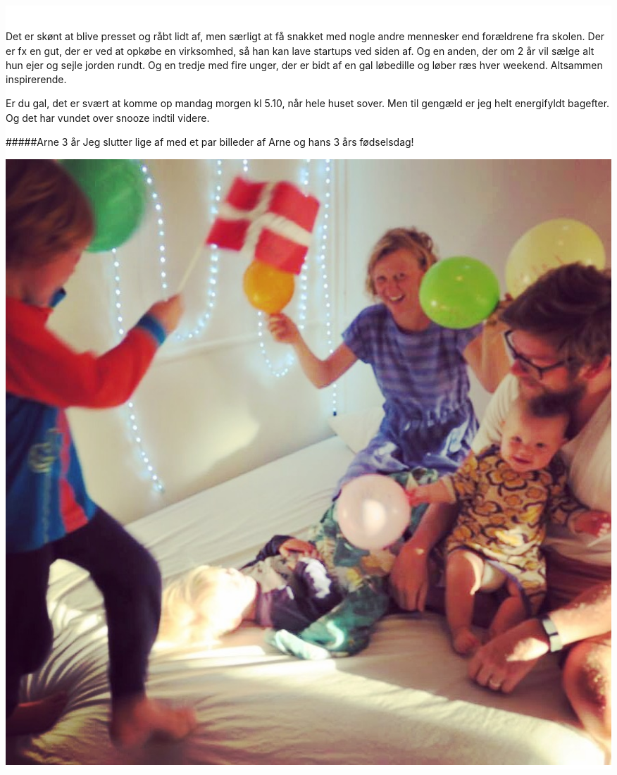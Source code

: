 <br/>

Det er skønt at blive presset og råbt lidt af, men  særligt at få snakket med nogle andre mennesker end forældrene fra skolen. Der er fx en gut, der er ved at opkøbe en virksomhed, så han kan lave startups ved siden af. Og en anden, der om 2 år vil sælge alt hun ejer og sejle jorden rundt. Og en tredje med fire unger, der er bidt af en gal løbedille og løber ræs hver weekend. Altsammen inspirerende. 

Er du gal, det er svært at komme op mandag morgen kl 5.10, når hele huset sover. Men til gengæld er jeg helt energifyldt bagefter. Og det har vundet over snooze indtil videre. 

#####Arne 3 år
Jeg slutter lige af med et par billeder af Arne og hans 3 års fødselsdag! 

![](/content/images/2016/04/IMG_0872.JPG)
